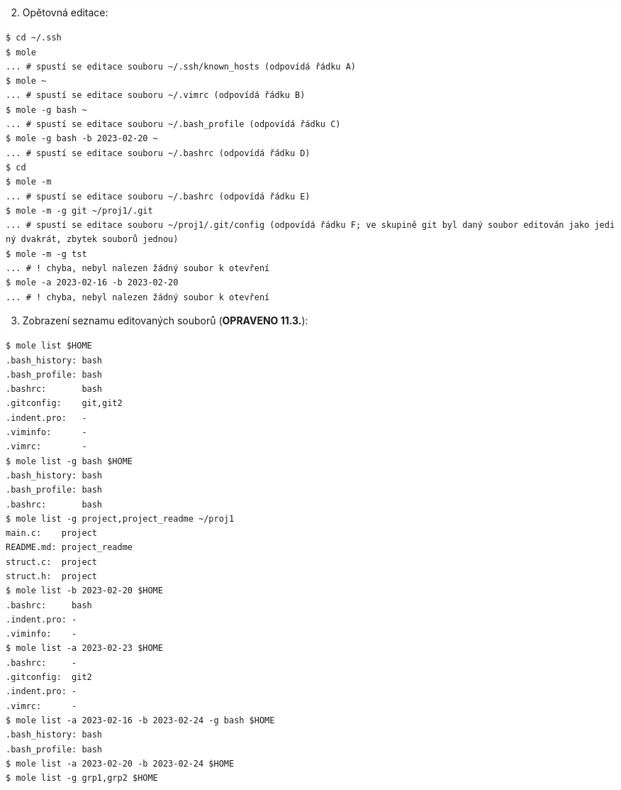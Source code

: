 2.  Opětovná editace:

```
$ cd ~/.ssh
$ mole
... # spustí se editace souboru ~/.ssh/known_hosts (odpovídá řádku A)
$ mole ~
... # spustí se editace souboru ~/.vimrc (odpovídá řádku B)
$ mole -g bash ~
... # spustí se editace souboru ~/.bash_profile (odpovídá řádku C)
$ mole -g bash -b 2023-02-20 ~
... # spustí se editace souboru ~/.bashrc (odpovídá řádku D)
$ cd
$ mole -m
... # spustí se editace souboru ~/.bashrc (odpovídá řádku E)
$ mole -m -g git ~/proj1/.git
... # spustí se editace souboru ~/proj1/.git/config (odpovídá řádku F; ve skupině git byl daný soubor editován jako jediný dvakrát, zbytek souborů jednou)
$ mole -m -g tst
... # ! chyba, nebyl nalezen žádný soubor k otevření
$ mole -a 2023-02-16 -b 2023-02-20
... # ! chyba, nebyl nalezen žádný soubor k otevření
```

3.  Zobrazení seznamu editovaných souborů (**OPRAVENO 11.3.**):

```
$ mole list $HOME
.bash_history: bash
.bash_profile: bash
.bashrc:       bash
.gitconfig:    git,git2
.indent.pro:   -
.viminfo:      -
.vimrc:        -
$ mole list -g bash $HOME
.bash_history: bash
.bash_profile: bash
.bashrc:       bash
$ mole list -g project,project_readme ~/proj1
main.c:    project
README.md: project_readme
struct.c:  project
struct.h:  project
$ mole list -b 2023-02-20 $HOME
.bashrc:     bash
.indent.pro: -
.viminfo:    -
$ mole list -a 2023-02-23 $HOME
.bashrc:     -
.gitconfig:  git2
.indent.pro: -
.vimrc:      -
$ mole list -a 2023-02-16 -b 2023-02-24 -g bash $HOME
.bash_history: bash
.bash_profile: bash
$ mole list -a 2023-02-20 -b 2023-02-24 $HOME
$ mole list -g grp1,grp2 $HOME
```
